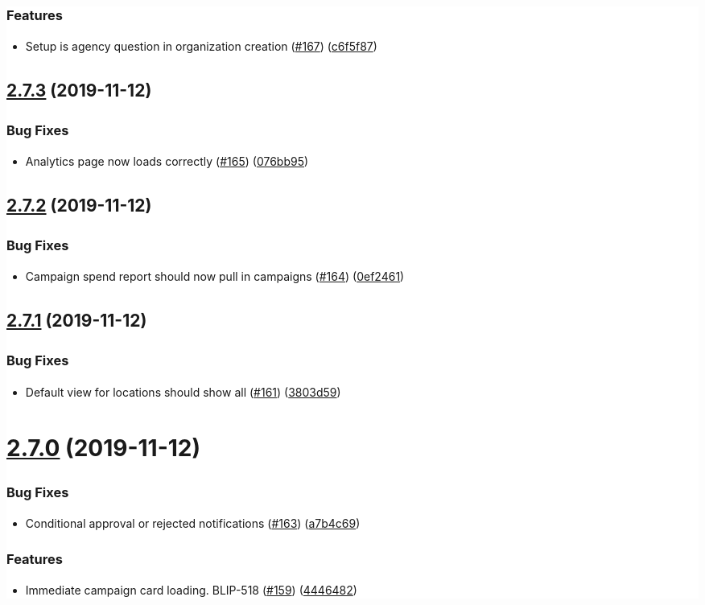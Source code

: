 ### Features

* Setup is agency question in organization creation ([#167](https://github.com/Acme-Intergalactic/marketplace-v2/issues/167)) ([c6f5f87](https://github.com/Acme-Intergalactic/marketplace-v2/commit/c6f5f87c75c1fa41cf9a4987964371cbea2f37ed))

## [2.7.3](https://github.com/Acme-Intergalactic/marketplace-v2/compare/v2.7.2...v2.7.3) (2019-11-12)


### Bug Fixes

* Analytics page now loads correctly ([#165](https://github.com/Acme-Intergalactic/marketplace-v2/issues/165)) ([076bb95](https://github.com/Acme-Intergalactic/marketplace-v2/commit/076bb954f7cac87908ef9024e7d37528667ba0b7))

## [2.7.2](https://github.com/Acme-Intergalactic/marketplace-v2/compare/v2.7.1...v2.7.2) (2019-11-12)


### Bug Fixes

* Campaign spend report should now pull in campaigns ([#164](https://github.com/Acme-Intergalactic/marketplace-v2/issues/164)) ([0ef2461](https://github.com/Acme-Intergalactic/marketplace-v2/commit/0ef2461c732522735fa19b93b3e3e4803154b384))

## [2.7.1](https://github.com/Acme-Intergalactic/marketplace-v2/compare/v2.7.0...v2.7.1) (2019-11-12)


### Bug Fixes

* Default view for locations should show all ([#161](https://github.com/Acme-Intergalactic/marketplace-v2/issues/161)) ([3803d59](https://github.com/Acme-Intergalactic/marketplace-v2/commit/3803d5900b6deb4fe33c204796bba6137753e03b))

# [2.7.0](https://github.com/Acme-Intergalactic/marketplace-v2/compare/v2.6.2...v2.7.0) (2019-11-12)


### Bug Fixes

* Conditional approval or rejected notifications ([#163](https://github.com/Acme-Intergalactic/marketplace-v2/issues/163)) ([a7b4c69](https://github.com/Acme-Intergalactic/marketplace-v2/commit/a7b4c69be85b8f7d024e09cb062fc4fd9bfc46df))


### Features

* Immediate campaign card loading. BLIP-518 ([#159](https://github.com/Acme-Intergalactic/marketplace-v2/issues/159)) ([4446482](https://github.com/Acme-Intergalactic/marketplace-v2/commit/444648217a4e4bc4df121341f88f0263e47ad06e))
